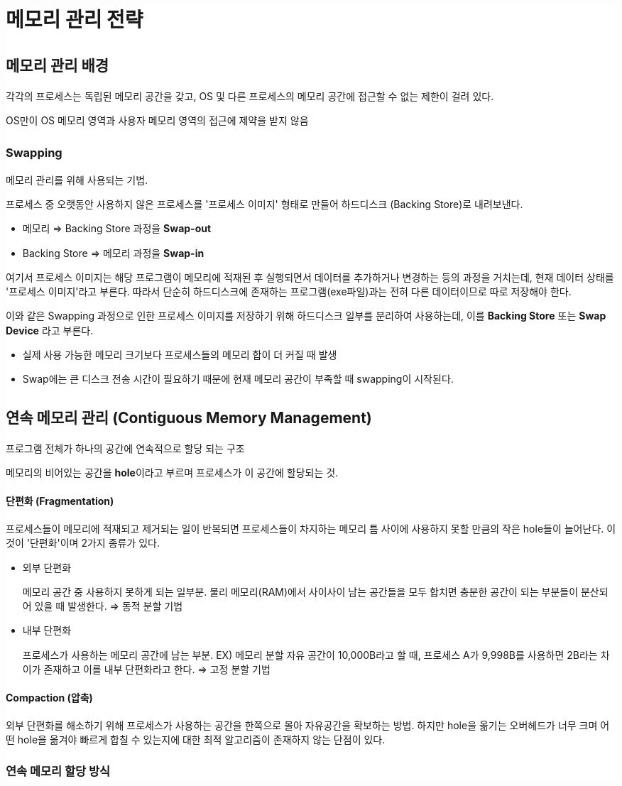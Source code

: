 # 메모리 관리 전략

## 메모리 관리 배경

각각의 프로세스는 독립된 메모리 공간을 갖고, OS 및 다른 프로세스의 메모리 공간에 접근할 수 없는 제한이 걸려 있다.
  
OS만이 OS 메모리 영역과 사용자 메모리 영역의 접근에 제약을 받지 않음
  
### Swapping
 
메모리 관리를 위해 사용되는 기법. 

프로세스 중 오랫동안 사용하지 않은 프로세스를 '프로세스 이미지' 형태로 만들어 하드디스크 (Backing Store)로 내려보낸다. 

 - 메모리 ⇒ Backing Store 과정을 **Swap-out**
 
 - Backing Store ⇒ 메모리 과정을 **Swap-in**

여기서 프로세스 이미지는 해당 프로그램이 메모리에 적재된 후 실행되면서 데이터를 추가하거나 변경하는 등의 과정을 거치는데, 현재 데이터 상태를 
'프로세스 이미지'라고 부른다. 따라서 단순히 하드디스크에 존재하는 프로그램(exe파일)과는 전혀 다른 데이터이므로 따로 저장해야 한다.

이와 같은 Swapping 과정으로 인한 프로세스 이미지를 저장하기 위해 하드디스크 일부를 분리하여 사용하는데, 이를 **Backing Store** 또는
 **Swap Device** 라고 부른다.
    
- 실제 사용 가능한 메모리 크기보다 프로세스들의 메모리 합이 더 커질 때 발생
     
- Swap에는 큰 디스크 전송 시간이 필요하기 때문에 현재 메모리 공간이 부족할 때 swapping이 시작된다.


## 연속 메모리 관리 (Contiguous Memory Management)

프로그램 전체가 하나의 공간에 연속적으로 할당 되는 구조

메모리의 비어있는 공간을 **hole**이라고 부르며 프로세스가 이 공간에 할당되는 것.

#### 단편화 (Fragmentation)

프로세스들이 메모리에 적재되고 제거되는 일이 반복되면 프로세스들이 차지하는 메모리 틈 사이에 사용하지 못할 만큼의 작은 hole들이 늘어난다.
이것이 '단편화'이며 2가지 종류가 있다.

- 외부 단편화

  메모리 공간 중 사용하지 못하게 되는 일부분. 물리 메모리(RAM)에서 사이사이 남는 공간들을 모두 합치면 충분한 공간이 되는 부분들이 분산되어
  있을 때 발생한다. ⇒ 동적 분할 기법
  
- 내부 단편화

  프로세스가 사용하는 메모리 공간에 남는 부분. EX) 메모리 분할 자유 공간이 10,000B라고 할 때, 프로세스 A가 9,998B를 사용하면 2B라는 차이가
  존재하고 이를 내부 단편화라고 한다. ⇒ 고정 분할 기법

#### Compaction (압축)

외부 단편화를 해소하기 위해 프로세스가 사용하는 공간을 한쪽으로 몰아 자유공간을 확보하는 방법. 하지만 hole을 옮기는 오버헤드가 너무 크며
어떤 hole을 옮겨야 빠르게 합칠 수 있는지에 대한 최적 알고리즘이 존재하지 않는 단점이 있다.

### 연속 메모리 할당 방식
